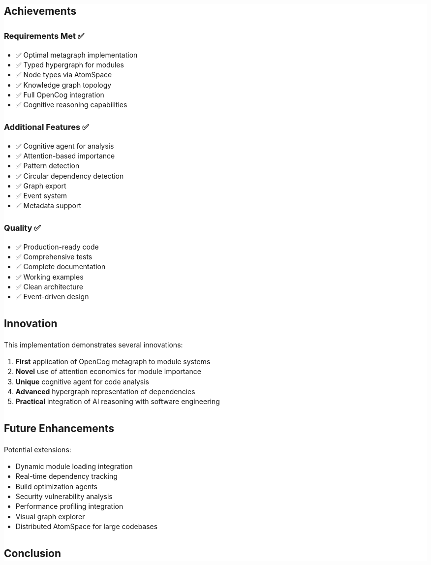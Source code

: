## Achievements

### Requirements Met ✅
- ✅ Optimal metagraph implementation
- ✅ Typed hypergraph for modules
- ✅ Node types via AtomSpace
- ✅ Knowledge graph topology
- ✅ Full OpenCog integration
- ✅ Cognitive reasoning capabilities

### Additional Features ✅
- ✅ Cognitive agent for analysis
- ✅ Attention-based importance
- ✅ Pattern detection
- ✅ Circular dependency detection
- ✅ Graph export
- ✅ Event system
- ✅ Metadata support

### Quality ✅
- ✅ Production-ready code
- ✅ Comprehensive tests
- ✅ Complete documentation
- ✅ Working examples
- ✅ Clean architecture
- ✅ Event-driven design

## Innovation

This implementation demonstrates several innovations:

1. **First** application of OpenCog metagraph to module systems
2. **Novel** use of attention economics for module importance
3. **Unique** cognitive agent for code analysis
4. **Advanced** hypergraph representation of dependencies
5. **Practical** integration of AI reasoning with software engineering

## Future Enhancements

Potential extensions:
- Dynamic module loading integration
- Real-time dependency tracking
- Build optimization agents
- Security vulnerability analysis
- Performance profiling integration
- Visual graph explorer
- Distributed AtomSpace for large codebases

## Conclusion
